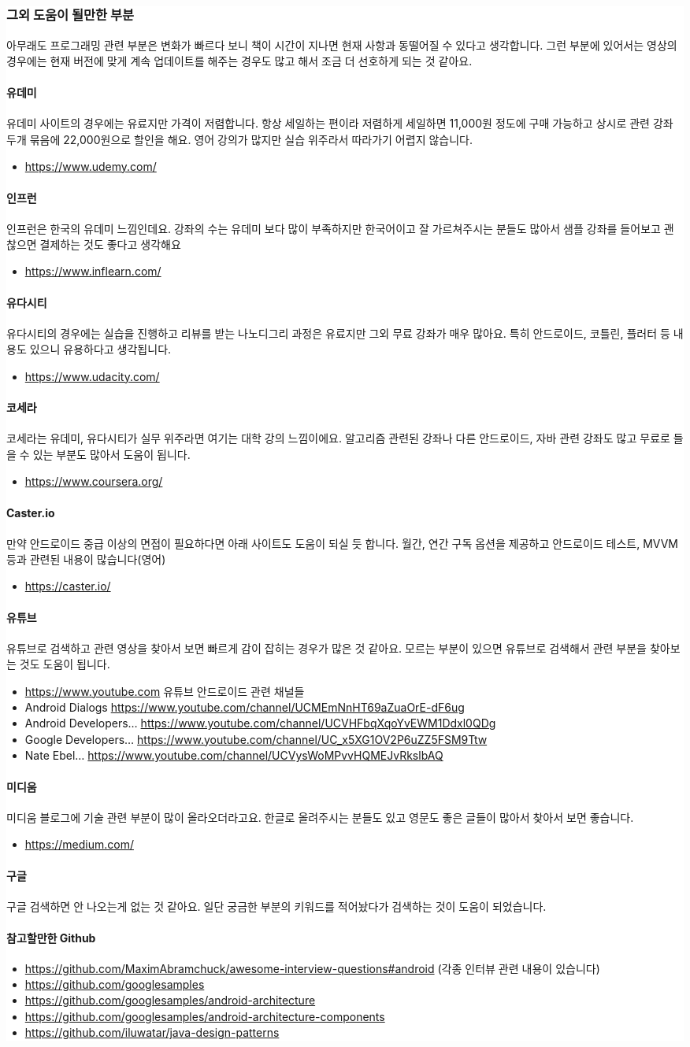 ### 그외 도움이 될만한 부분
아무래도 프로그래밍 관련 부분은 변화가 빠르다 보니 책이 시간이 지나면 현재 사항과 동떨어질 수 있다고 생각합니다. 
그런 부분에 있어서는 영상의 경우에는 현재 버전에 맞게 계속 업데이트를 해주는 경우도 많고 해서 조금 더 선호하게 되는 것 같아요. 

#### 유데미
유데미 사이트의 경우에는 유료지만 가격이 저렴합니다. 항상 세일하는 편이라 저렴하게 세일하면 11,000원 정도에 구매 가능하고
상시로 관련 강좌 두개 묶음에 22,000원으로 할인을 해요. 영어 강의가 많지만 실습 위주라서 따라가기 어렵지 않습니다. 
- https://www.udemy.com/

#### 인프런
인프런은 한국의 유데미 느낌인데요. 강좌의 수는 유데미 보다 많이 부족하지만 한국어이고 잘 가르쳐주시는 분들도 많아서 샘플 강좌를 들어보고 
괜찮으면 결제하는 것도 좋다고 생각해요
- https://www.inflearn.com/

#### 유다시티
유다시티의 경우에는 실습을 진행하고 리뷰를 받는 나노디그리 과정은 유료지만 그외 무료 강좌가 매우 많아요. 특히 안드로이드, 코틀린, 플러터 등 내용도 있으니
유용하다고 생각됩니다. 
- https://www.udacity.com/

#### 코세라 
코세라는 유데미, 유다시티가 실무 위주라면 여기는 대학 강의 느낌이에요. 알고리즘 관련된 강좌나 다른 안드로이드, 자바 관련 강좌도 많고 무료로 들을 수 있는 부분도 
많아서 도움이 됩니다. 
- https://www.coursera.org/

#### Caster.io
만약 안드로이드 중급 이상의 면접이 필요하다면 아래 사이트도 도움이 되실 듯 합니다. 월간, 연간 구독 옵션을 제공하고 안드로이드 테스트, MVVM 등과 관련된 내용이 
많습니다(영어)
- https://caster.io/

#### 유튜브 
유튜브로 검색하고 관련 영상을 찾아서 보면 빠르게 감이 잡히는 경우가 많은 것 같아요. 모르는 부분이 있으면 유튜브로 검색해서 관련 부분을 찾아보는 것도 도움이 됩니다. 
- https://www.youtube.com
유튜브 안드로이드 관련 채널들 
- Android Dialogs https://www.youtube.com/channel/UCMEmNnHT69aZuaOrE-dF6ug
- Android Developers… https://www.youtube.com/channel/UCVHFbqXqoYvEWM1Ddxl0QDg
- Google Developers… https://www.youtube.com/channel/UC_x5XG1OV2P6uZZ5FSM9Ttw
- Nate Ebel… https://www.youtube.com/channel/UCVysWoMPvvHQMEJvRkslbAQ

#### 미디움 
미디움 블로그에 기술 관련 부분이 많이 올라오더라고요. 한글로 올려주시는 분들도 있고 영문도 좋은 글들이 많아서 찾아서 보면 좋습니다. 
- https://medium.com/

#### 구글 
구글 검색하면 안 나오는게 없는 것 같아요. 일단 궁금한 부분의 키워드를 적어놨다가 검색하는 것이 도움이 되었습니다. 

#### 참고할만한 Github 
- https://github.com/MaximAbramchuck/awesome-interview-questions#android (각종 인터뷰 관련 내용이 있습니다)
- https://github.com/googlesamples
- https://github.com/googlesamples/android-architecture
- https://github.com/googlesamples/android-architecture-components
- https://github.com/iluwatar/java-design-patterns

